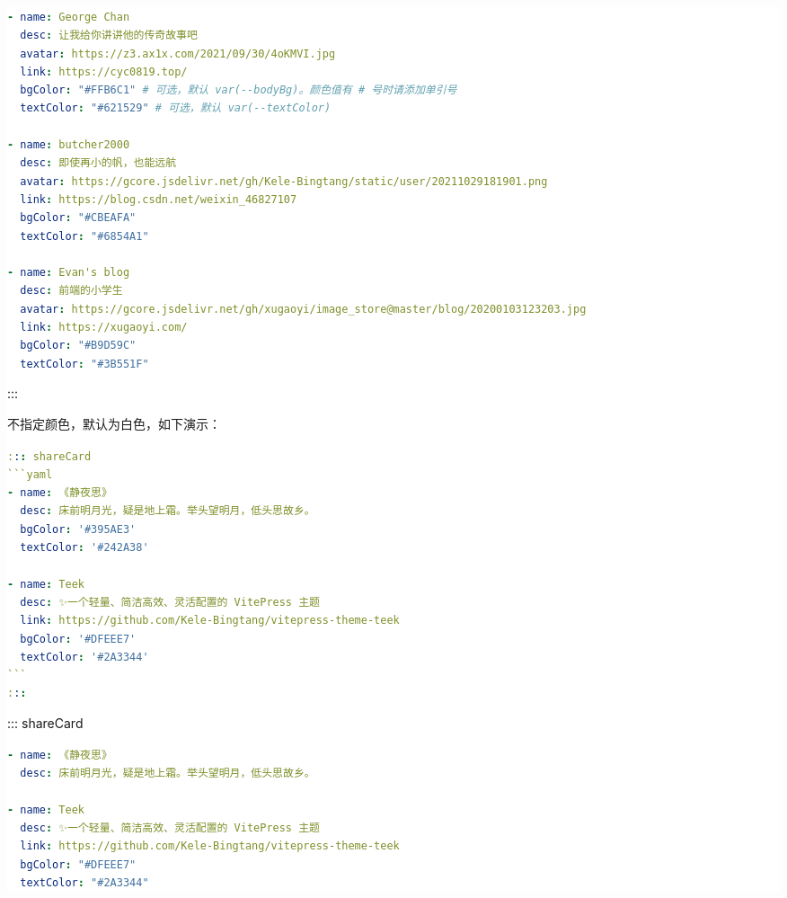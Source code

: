 ```yaml
- name: George Chan
  desc: 让我给你讲讲他的传奇故事吧
  avatar: https://z3.ax1x.com/2021/09/30/4oKMVI.jpg
  link: https://cyc0819.top/
  bgColor: "#FFB6C1" # 可选，默认 var(--bodyBg)。颜色值有 # 号时请添加单引号
  textColor: "#621529" # 可选，默认 var(--textColor)

- name: butcher2000
  desc: 即使再小的帆，也能远航
  avatar: https://gcore.jsdelivr.net/gh/Kele-Bingtang/static/user/20211029181901.png
  link: https://blog.csdn.net/weixin_46827107
  bgColor: "#CBEAFA"
  textColor: "#6854A1"

- name: Evan's blog
  desc: 前端的小学生
  avatar: https://gcore.jsdelivr.net/gh/xugaoyi/image_store@master/blog/20200103123203.jpg
  link: https://xugaoyi.com/
  bgColor: "#B9D59C"
  textColor: "#3B551F"
```

:::

不指定颜色，默认为白色，如下演示：

````yml
::: shareCard
```yaml
- name: 《静夜思》
  desc: 床前明月光，疑是地上霜。举头望明月，低头思故乡。
  bgColor: '#395AE3'
  textColor: '#242A38'

- name: Teek
  desc: ✨一个轻量、简洁高效、灵活配置的 VitePress 主题
  link: https://github.com/Kele-Bingtang/vitepress-theme-teek
  bgColor: '#DFEEE7'
  textColor: '#2A3344'
```
:::
````

::: shareCard

```yaml
- name: 《静夜思》
  desc: 床前明月光，疑是地上霜。举头望明月，低头思故乡。

- name: Teek
  desc: ✨一个轻量、简洁高效、灵活配置的 VitePress 主题
  link: https://github.com/Kele-Bingtang/vitepress-theme-teek
  bgColor: "#DFEEE7"
  textColor: "#2A3344"
```
